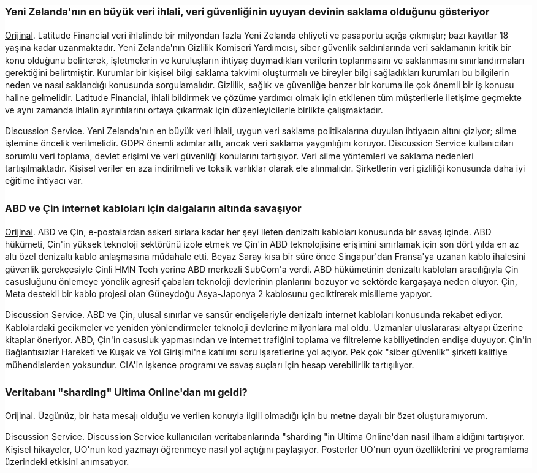### Yeni Zelanda'nın en büyük veri ihlali, veri güvenliğinin uyuyan devinin saklama olduğunu gösteriyor

[Orijinal](https://www.privacy.org.nz/publications/statements-media-releases/new-zealands-biggest-data-breach-shows-retention-is-the-sleeping-giant-of-data-security/).
Latitude Financial veri ihlalinde bir milyondan fazla Yeni Zelanda ehliyeti ve pasaportu açığa çıkmıştır; bazı kayıtlar 18 yaşına kadar uzanmaktadır. Yeni Zelanda'nın Gizlilik Komiseri Yardımcısı, siber güvenlik saldırılarında veri saklamanın kritik bir konu olduğunu belirterek, işletmelerin ve kuruluşların ihtiyaç duymadıkları verilerin toplanmasını ve saklanmasını sınırlandırmaları gerektiğini belirtmiştir. Kurumlar bir kişisel bilgi saklama takvimi oluşturmalı ve bireyler bilgi sağladıkları kurumları bu bilgilerin neden ve nasıl saklandığı konusunda sorgulamalıdır. Gizlilik, sağlık ve güvenliğe benzer bir koruma ile çok önemli bir iş konusu haline gelmelidir. Latitude Financial, ihlali bildirmek ve çözüme yardımcı olmak için etkilenen tüm müşterilerle iletişime geçmekte ve aynı zamanda ihlalin ayrıntılarını ortaya çıkarmak için düzenleyicilerle birlikte çalışmaktadır.

[Discussion Service](http://news.ycombinator.com/item?id=35478240).
Yeni Zelanda'nın en büyük veri ihlali, uygun veri saklama politikalarına duyulan ihtiyacın altını çiziyor; silme işlemine öncelik verilmelidir. GDPR önemli adımlar attı, ancak veri saklama yaygınlığını koruyor. Discussion Service kullanıcıları sorumlu veri toplama, devlet erişimi ve veri güvenliği konularını tartışıyor. Veri silme yöntemleri ve saklama nedenleri tartışılmaktadır. Kişisel veriler en aza indirilmeli ve toksik varlıklar olarak ele alınmalıdır. Şirketlerin veri gizliliği konusunda daha iyi eğitime ihtiyacı var.

### ABD ve Çin internet kabloları için dalgaların altında savaşıyor

[Orijinal](https://www.reuters.com/investigates/special-report/us-china-tech-cables/).
ABD ve Çin, e-postalardan askeri sırlara kadar her şeyi ileten denizaltı kabloları konusunda bir savaş içinde. ABD hükümeti, Çin'in yüksek teknoloji sektörünü izole etmek ve Çin'in ABD teknolojisine erişimini sınırlamak için son dört yılda en az altı özel denizaltı kablo anlaşmasına müdahale etti. Beyaz Saray kısa bir süre önce Singapur'dan Fransa'ya uzanan kablo ihalesini güvenlik gerekçesiyle Çinli HMN Tech yerine ABD merkezli SubCom'a verdi. ABD hükümetinin denizaltı kabloları aracılığıyla Çin casusluğunu önlemeye yönelik agresif çabaları teknoloji devlerinin planlarını bozuyor ve sektörde kargaşaya neden oluyor. Çin, Meta destekli bir kablo projesi olan Güneydoğu Asya-Japonya 2 kablosunu geciktirerek misilleme yapıyor.

[Discussion Service](http://news.ycombinator.com/item?id=35481712).
ABD ve Çin, ulusal sınırlar ve sansür endişeleriyle denizaltı internet kabloları konusunda rekabet ediyor. Kablolardaki gecikmeler ve yeniden yönlendirmeler teknoloji devlerine milyonlara mal oldu. Uzmanlar uluslararası altyapı üzerine kitaplar öneriyor. ABD, Çin'in casusluk yapmasından ve internet trafiğini toplama ve filtreleme kabiliyetinden endişe duyuyor. Çin'in Bağlantısızlar Hareketi ve Kuşak ve Yol Girişimi'ne katılımı soru işaretlerine yol açıyor. Pek çok "siber güvenlik" şirketi kalifiye mühendislerden yoksundur. CIA'in işkence programı ve savaş suçları için hesap verebilirlik tartışılıyor.

### Veritabanı "sharding" Ultima Online'dan mı geldi?

[Orijinal](https://www.raphkoster.com/2009/01/08/database-sharding-came-from-uo/).
Üzgünüz, bir hata mesajı olduğu ve verilen konuyla ilgili olmadığı için bu metne dayalı bir özet oluşturamıyorum.

[Discussion Service](http://news.ycombinator.com/item?id=35479553).
Discussion Service kullanıcıları veritabanlarında "sharding "in Ultima Online'dan nasıl ilham aldığını tartışıyor. Kişisel hikayeler, UO'nun kod yazmayı öğrenmeye nasıl yol açtığını paylaşıyor. Posterler UO'nun oyun özelliklerini ve programlama üzerindeki etkisini anımsatıyor.
